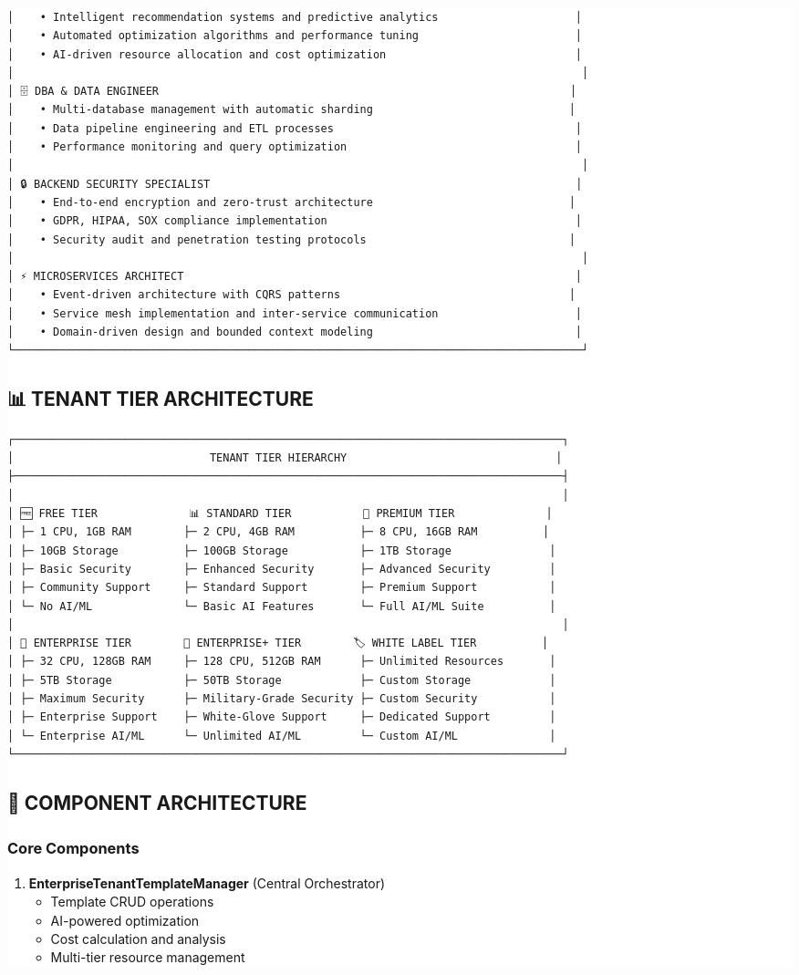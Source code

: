 ```
│    • Intelligent recommendation systems and predictive analytics                     │
│    • Automated optimization algorithms and performance tuning                        │
│    • AI-driven resource allocation and cost optimization                             │
│                                                                                       │
│ 🗄️ DBA & DATA ENGINEER                                                               │
│    • Multi-database management with automatic sharding                              │
│    • Data pipeline engineering and ETL processes                                     │
│    • Performance monitoring and query optimization                                   │
│                                                                                       │
│ 🔒 BACKEND SECURITY SPECIALIST                                                        │
│    • End-to-end encryption and zero-trust architecture                              │
│    • GDPR, HIPAA, SOX compliance implementation                                      │
│    • Security audit and penetration testing protocols                               │
│                                                                                       │
│ ⚡ MICROSERVICES ARCHITECT                                                            │
│    • Event-driven architecture with CQRS patterns                                   │
│    • Service mesh implementation and inter-service communication                     │
│    • Domain-driven design and bounded context modeling                               │
└───────────────────────────────────────────────────────────────────────────────────────┘
```

## 📊 TENANT TIER ARCHITECTURE

```
┌────────────────────────────────────────────────────────────────────────────────────┐
│                              TENANT TIER HIERARCHY                                │
├────────────────────────────────────────────────────────────────────────────────────┤
│                                                                                    │
│ 🆓 FREE TIER              📊 STANDARD TIER           💎 PREMIUM TIER              │
│ ├─ 1 CPU, 1GB RAM        ├─ 2 CPU, 4GB RAM          ├─ 8 CPU, 16GB RAM          │
│ ├─ 10GB Storage          ├─ 100GB Storage           ├─ 1TB Storage               │
│ ├─ Basic Security        ├─ Enhanced Security       ├─ Advanced Security         │
│ ├─ Community Support     ├─ Standard Support        ├─ Premium Support           │
│ └─ No AI/ML              └─ Basic AI Features       └─ Full AI/ML Suite          │
│                                                                                    │
│ 🏢 ENTERPRISE TIER        🚀 ENTERPRISE+ TIER        🏷️ WHITE LABEL TIER          │
│ ├─ 32 CPU, 128GB RAM     ├─ 128 CPU, 512GB RAM      ├─ Unlimited Resources       │
│ ├─ 5TB Storage           ├─ 50TB Storage            ├─ Custom Storage            │
│ ├─ Maximum Security      ├─ Military-Grade Security ├─ Custom Security           │
│ ├─ Enterprise Support    ├─ White-Glove Support     ├─ Dedicated Support         │
│ └─ Enterprise AI/ML      └─ Unlimited AI/ML         └─ Custom AI/ML              │
└────────────────────────────────────────────────────────────────────────────────────┘
```

## 🔧 COMPONENT ARCHITECTURE

### Core Components

1. **EnterpriseTenantTemplateManager** (Central Orchestrator)
   - Template CRUD operations
   - AI-powered optimization
   - Cost calculation and analysis
   - Multi-tier resource management
